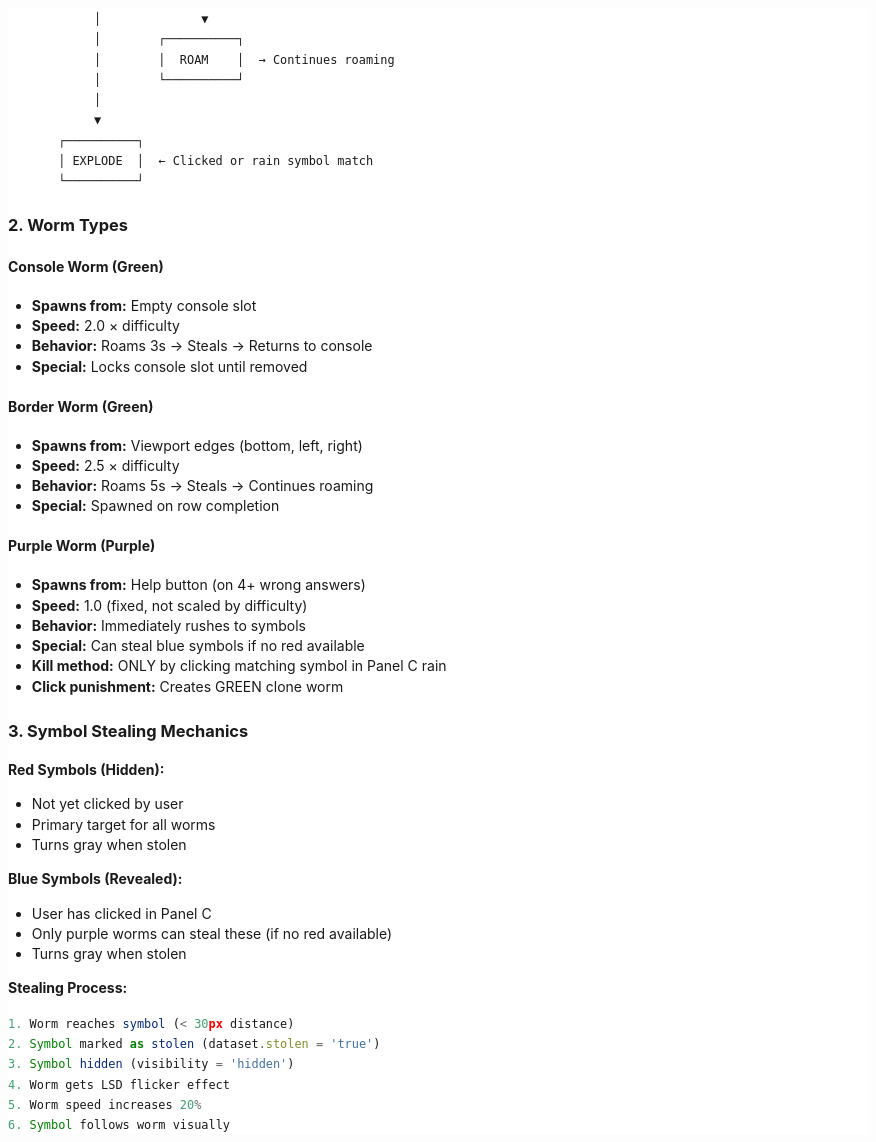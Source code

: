 ```
            │              ▼
            │        ┌──────────┐
            │        │  ROAM    │  → Continues roaming
            │        └──────────┘
            │
            ▼
       ┌──────────┐
       │ EXPLODE  │  ← Clicked or rain symbol match
       └──────────┘
```

### 2. Worm Types

#### Console Worm (Green)
- **Spawns from:** Empty console slot
- **Speed:** 2.0 × difficulty
- **Behavior:** Roams 3s → Steals → Returns to console
- **Special:** Locks console slot until removed

#### Border Worm (Green)
- **Spawns from:** Viewport edges (bottom, left, right)
- **Speed:** 2.5 × difficulty
- **Behavior:** Roams 5s → Steals → Continues roaming
- **Special:** Spawned on row completion

#### Purple Worm (Purple)
- **Spawns from:** Help button (on 4+ wrong answers)
- **Speed:** 1.0 (fixed, not scaled by difficulty)
- **Behavior:** Immediately rushes to symbols
- **Special:** Can steal blue symbols if no red available
- **Kill method:** ONLY by clicking matching symbol in Panel C rain
- **Click punishment:** Creates GREEN clone worm

### 3. Symbol Stealing Mechanics

**Red Symbols (Hidden):**
- Not yet clicked by user
- Primary target for all worms
- Turns gray when stolen

**Blue Symbols (Revealed):**
- User has clicked in Panel C
- Only purple worms can steal these (if no red available)
- Turns gray when stolen

**Stealing Process:**
```javascript
1. Worm reaches symbol (< 30px distance)
2. Symbol marked as stolen (dataset.stolen = 'true')
3. Symbol hidden (visibility = 'hidden')
4. Worm gets LSD flicker effect
5. Worm speed increases 20%
6. Symbol follows worm visually
```
